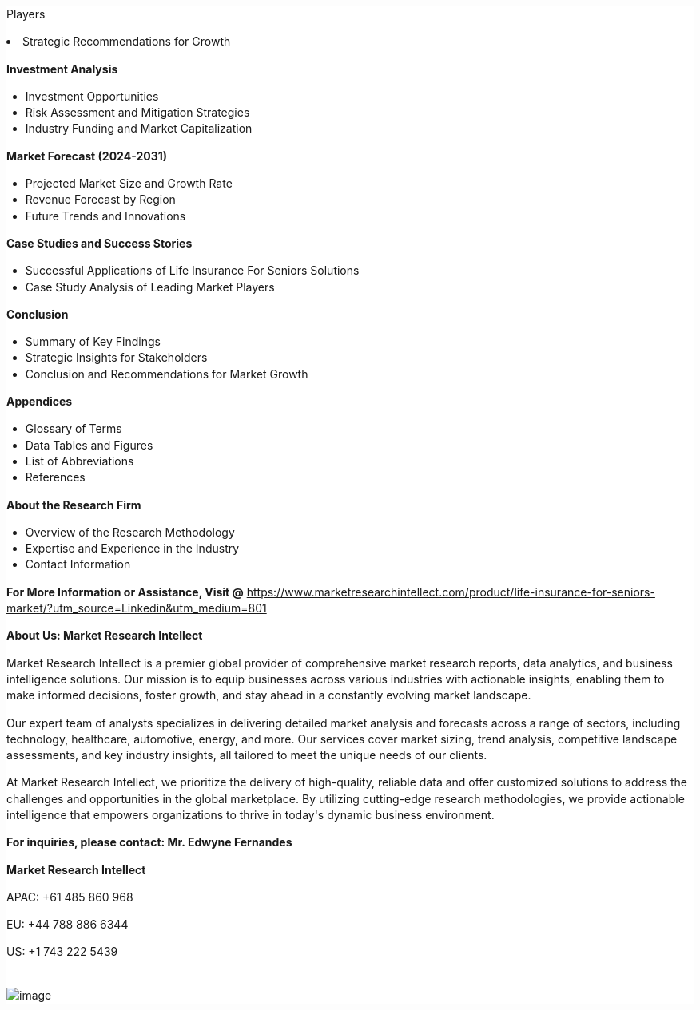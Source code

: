 Players</li><li>Strategic Recommendations for Growth</li></ul><p><strong>Investment Analysis</strong></p><ul><li>Investment Opportunities</li><li>Risk Assessment and Mitigation Strategies</li><li>Industry Funding and Market Capitalization</li></ul><p><strong>Market Forecast (2024-2031)</strong></p><ul><li>Projected Market Size and Growth Rate</li><li>Revenue Forecast by Region</li><li>Future Trends and Innovations</li></ul><p><strong>Case Studies and Success Stories</strong></p><ul><li>Successful Applications of Life Insurance For Seniors Solutions</li><li>Case Study Analysis of Leading Market Players</li></ul><p><strong>Conclusion</strong></p><ul><li>Summary of Key Findings</li><li>Strategic Insights for Stakeholders</li><li>Conclusion and Recommendations for Market Growth</li></ul><p><strong>Appendices</strong></p><ul><li>Glossary of Terms</li><li>Data Tables and Figures</li><li>List of Abbreviations</li><li>References</li></ul><p><strong>About the Research Firm</strong></p><ul><li>Overview of the Research Methodology</li><li>Expertise and Experience in the Industry</li><li>Contact Information</li></ul></div><div class="article-main__content" data-test-id="publishing-text-block"><p><span class="font-[700]"><strong>For More Information or Assistance, Visit @</strong>&nbsp;<a href="https://www.marketresearchintellect.com/product/life-insurance-for-seniors-market/?utm_source=Linkedin&utm_medium=801">https://www.marketresearchintellect.com/product/life-insurance-for-seniors-market/?utm_source=Linkedin&utm_medium=801</a></span></p><p><strong>About Us: Market Research Intellect</strong></p><p>Market Research Intellect is a premier global provider of comprehensive market research reports, data analytics, and business intelligence solutions. Our mission is to equip businesses across various industries with actionable insights, enabling them to make informed decisions, foster growth, and stay ahead in a constantly evolving market landscape.</p><p>Our expert team of analysts specializes in delivering detailed market analysis and forecasts across a range of sectors, including technology, healthcare, automotive, energy, and more. Our services cover market sizing, trend analysis, competitive landscape assessments, and key industry insights, all tailored to meet the unique needs of our clients.</p><p>At Market Research Intellect, we prioritize the delivery of high-quality, reliable data and offer customized solutions to address the challenges and opportunities in the global marketplace. By utilizing cutting-edge research methodologies, we provide actionable intelligence that empowers organizations to thrive in today's dynamic business environment.</p><p><strong>For inquiries, please contact: Mr. Edwyne Fernandes</strong></p><p><strong>Market Research Intellect</strong></p><p>APAC: +61 485 860 968</p><p>EU: +44 788 886 6344</p><p>US: +1 743 222 5439</p></div><div class="article-main__content" data-test-id="publishing-text-block">&nbsp;</div>
![image](https://github.com/user-attachments/assets/0d7c2833-a5d6-46ab-be7b-61e2a48c67d5)
